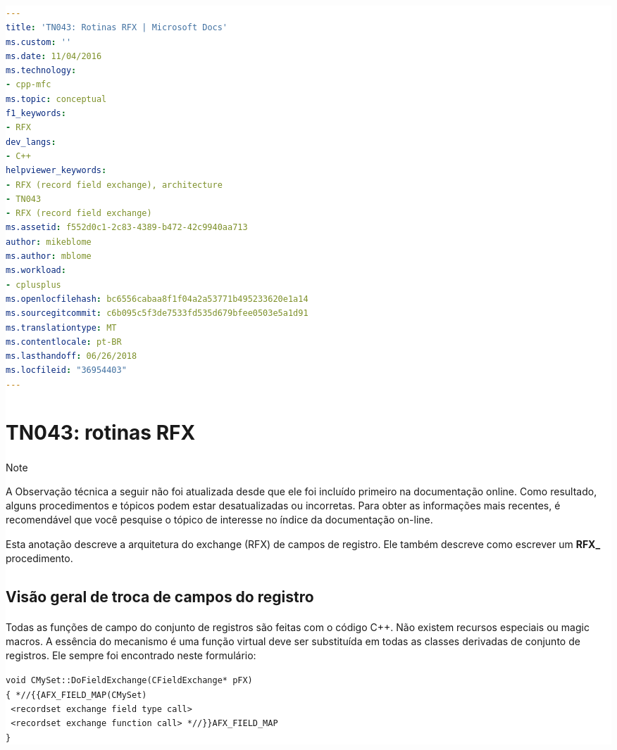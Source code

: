 ```yaml
---
title: 'TN043: Rotinas RFX | Microsoft Docs'
ms.custom: ''
ms.date: 11/04/2016
ms.technology:
- cpp-mfc
ms.topic: conceptual
f1_keywords:
- RFX
dev_langs:
- C++
helpviewer_keywords:
- RFX (record field exchange), architecture
- TN043
- RFX (record field exchange)
ms.assetid: f552d0c1-2c83-4389-b472-42c9940aa713
author: mikeblome
ms.author: mblome
ms.workload:
- cplusplus
ms.openlocfilehash: bc6556cabaa8f1f04a2a53771b495233620e1a14
ms.sourcegitcommit: c6b095c5f3de7533fd535d679bfee0503e5a1d91
ms.translationtype: MT
ms.contentlocale: pt-BR
ms.lasthandoff: 06/26/2018
ms.locfileid: "36954403"
---
```

# <a name="tn043-rfx-routines"></a>TN043: rotinas RFX
> [!NOTE]
>  A Observação técnica a seguir não foi atualizada desde que ele foi incluído primeiro na documentação online. Como resultado, alguns procedimentos e tópicos podem estar desatualizadas ou incorretas. Para obter as informações mais recentes, é recomendável que você pesquise o tópico de interesse no índice da documentação on-line.  
  
 Esta anotação descreve a arquitetura do exchange (RFX) de campos de registro. Ele também descreve como escrever um **RFX_** procedimento.  
  
## <a name="overview-of-record-field-exchange"></a>Visão geral de troca de campos do registro  
 Todas as funções de campo do conjunto de registros são feitas com o código C++. Não existem recursos especiais ou magic macros. A essência do mecanismo é uma função virtual deve ser substituída em todas as classes derivadas de conjunto de registros. Ele sempre foi encontrado neste formulário:  
  
```  
void CMySet::DoFieldExchange(CFieldExchange* pFX)  
{ *//{{AFX_FIELD_MAP(CMySet)  
 <recordset exchange field type call>  
 <recordset exchange function call> *//}}AFX_FIELD_MAP  
}  
```  
  